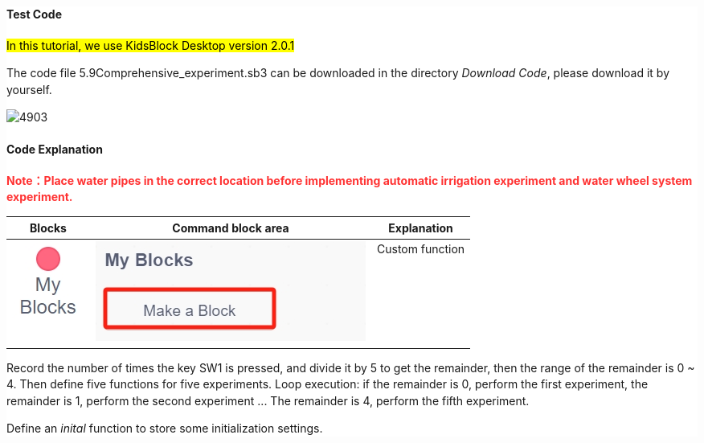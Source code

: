 #### Test Code

<span style="background:#ff0;color:#000">In this tutorial, we use KidsBlock Desktop version 2.0.1</span>

The code file 5.9Comprehensive_experiment.sb3 can be downloaded in the directory *Download Code*, please download it by yourself.

![4903](media/4903.png)



#### Code Explanation

<span style="color: rgb(255, 50, 50);">**Note：Place water pipes in the correct location before implementing automatic irrigation experiment and water wheel system  experiment.**</span>

| Blocks              | Command block area            | Explanation     |
| ------------------- | ----------------------------- | --------------- |
| ![My](media/My.png) | ![My-make](media/My-make.png) | Custom function |

Record the number of times the key SW1 is pressed, and divide it by 5 to get the remainder, then the range of the remainder is 0 ~ 4. Then define five functions for five experiments. Loop execution: if the remainder is 0, perform the first experiment, the remainder is 1, perform the second experiment ... The remainder is 4, perform the fifth experiment.


Define an *inital* function to store some initialization settings.
